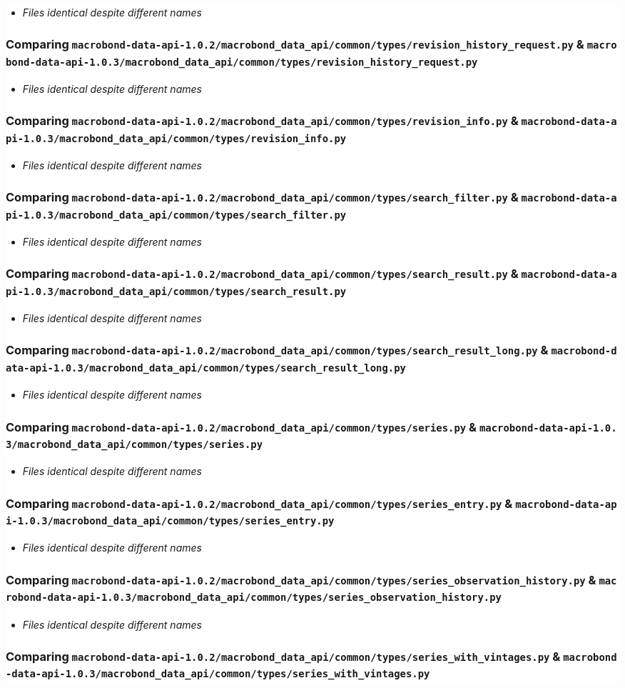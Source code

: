  * *Files identical despite different names*

### Comparing `macrobond-data-api-1.0.2/macrobond_data_api/common/types/revision_history_request.py` & `macrobond-data-api-1.0.3/macrobond_data_api/common/types/revision_history_request.py`

 * *Files identical despite different names*

### Comparing `macrobond-data-api-1.0.2/macrobond_data_api/common/types/revision_info.py` & `macrobond-data-api-1.0.3/macrobond_data_api/common/types/revision_info.py`

 * *Files identical despite different names*

### Comparing `macrobond-data-api-1.0.2/macrobond_data_api/common/types/search_filter.py` & `macrobond-data-api-1.0.3/macrobond_data_api/common/types/search_filter.py`

 * *Files identical despite different names*

### Comparing `macrobond-data-api-1.0.2/macrobond_data_api/common/types/search_result.py` & `macrobond-data-api-1.0.3/macrobond_data_api/common/types/search_result.py`

 * *Files identical despite different names*

### Comparing `macrobond-data-api-1.0.2/macrobond_data_api/common/types/search_result_long.py` & `macrobond-data-api-1.0.3/macrobond_data_api/common/types/search_result_long.py`

 * *Files identical despite different names*

### Comparing `macrobond-data-api-1.0.2/macrobond_data_api/common/types/series.py` & `macrobond-data-api-1.0.3/macrobond_data_api/common/types/series.py`

 * *Files identical despite different names*

### Comparing `macrobond-data-api-1.0.2/macrobond_data_api/common/types/series_entry.py` & `macrobond-data-api-1.0.3/macrobond_data_api/common/types/series_entry.py`

 * *Files identical despite different names*

### Comparing `macrobond-data-api-1.0.2/macrobond_data_api/common/types/series_observation_history.py` & `macrobond-data-api-1.0.3/macrobond_data_api/common/types/series_observation_history.py`

 * *Files identical despite different names*

### Comparing `macrobond-data-api-1.0.2/macrobond_data_api/common/types/series_with_vintages.py` & `macrobond-data-api-1.0.3/macrobond_data_api/common/types/series_with_vintages.py`
